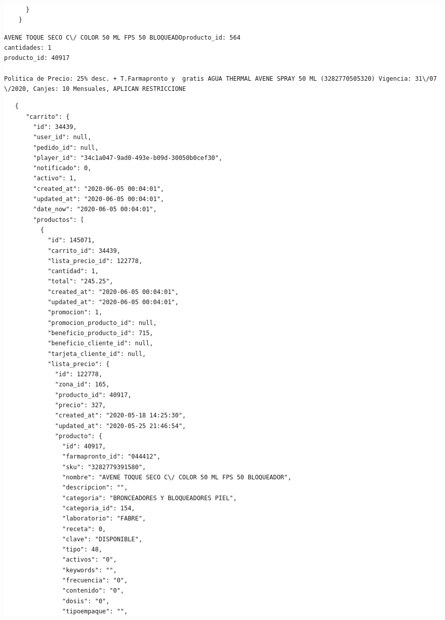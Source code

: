           }
        }
        
        


```
AVENE TOQUE SECO C\/ COLOR 50 ML FPS 50 BLOQUEADOproducto_id: 564
cantidades: 1
producto_id: 40917

Politica de Precio: 25% desc. + T.Farmapronto y  gratis AGUA THERMAL AVENE SPRAY 50 ML (3282770505320) Vigencia: 31\/07\/2020, Canjes: 10 Mensuales, APLICAN RESTRICCIONE
```



       {
          "carrito": {
            "id": 34439,
            "user_id": null,
            "pedido_id": null,
            "player_id": "34c1a047-9ad0-493e-b09d-30050b0cef30",
            "notificado": 0,
            "activo": 1,
            "created_at": "2020-06-05 00:04:01",
            "updated_at": "2020-06-05 00:04:01",
            "date_now": "2020-06-05 00:04:01",
            "productos": [
              {
                "id": 145071,
                "carrito_id": 34439,
                "lista_precio_id": 122778,
                "cantidad": 1,
                "total": "245.25",
                "created_at": "2020-06-05 00:04:01",
                "updated_at": "2020-06-05 00:04:01",
                "promocion": 1,
                "promocion_producto_id": null,
                "beneficio_producto_id": 715,
                "beneficio_cliente_id": null,
                "tarjeta_cliente_id": null,
                "lista_precio": {
                  "id": 122778,
                  "zona_id": 165,
                  "producto_id": 40917,
                  "precio": 327,
                  "created_at": "2020-05-18 14:25:30",
                  "updated_at": "2020-05-25 21:46:54",
                  "producto": {
                    "id": 40917,
                    "farmapronto_id": "044412",
                    "sku": "3282779391580",
                    "nombre": "AVENE TOQUE SECO C\/ COLOR 50 ML FPS 50 BLOQUEADOR",
                    "descripcion": "",
                    "categoria": "BRONCEADORES Y BLOQUEADORES PIEL",
                    "categoria_id": 154,
                    "laboratorio": "FABRE",
                    "receta": 0,
                    "clave": "DISPONIBLE",
                    "tipo": 48,
                    "activos": "0",
                    "keywords": "",
                    "frecuencia": "0",
                    "contenido": "0",
                    "dosis": "0",
                    "tipoempaque": "",